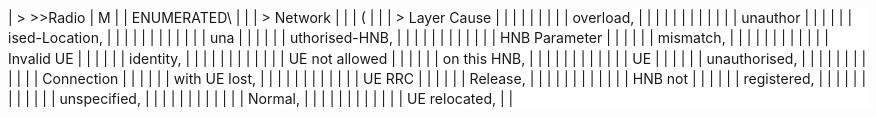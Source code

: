 | > \>\>Radio    | M        |       | ENUMERATED\    |                |
| > Network      |          |       | (              |                |
| > Layer Cause  |          |       |                |                |
|                |          |       | overload,      |                |
|                |          |       |                |                |
|                |          |       | unauthor       |                |
|                |          |       | ised-Location, |                |
|                |          |       |                |                |
|                |          |       | una            |                |
|                |          |       | uthorised-HNB, |                |
|                |          |       |                |                |
|                |          |       | HNB Parameter  |                |
|                |          |       | mismatch,      |                |
|                |          |       |                |                |
|                |          |       | Invalid UE     |                |
|                |          |       | identity,      |                |
|                |          |       |                |                |
|                |          |       | UE not allowed |                |
|                |          |       | on this HNB,   |                |
|                |          |       |                |                |
|                |          |       | UE             |                |
|                |          |       | unauthorised,  |                |
|                |          |       |                |                |
|                |          |       | Connection     |                |
|                |          |       | with UE lost,  |                |
|                |          |       |                |                |
|                |          |       | UE RRC         |                |
|                |          |       | Release,       |                |
|                |          |       |                |                |
|                |          |       | HNB not        |                |
|                |          |       | registered,    |                |
|                |          |       |                |                |
|                |          |       | unspecified,   |                |
|                |          |       |                |                |
|                |          |       | Normal,        |                |
|                |          |       |                |                |
|                |          |       | UE relocated,  |                |